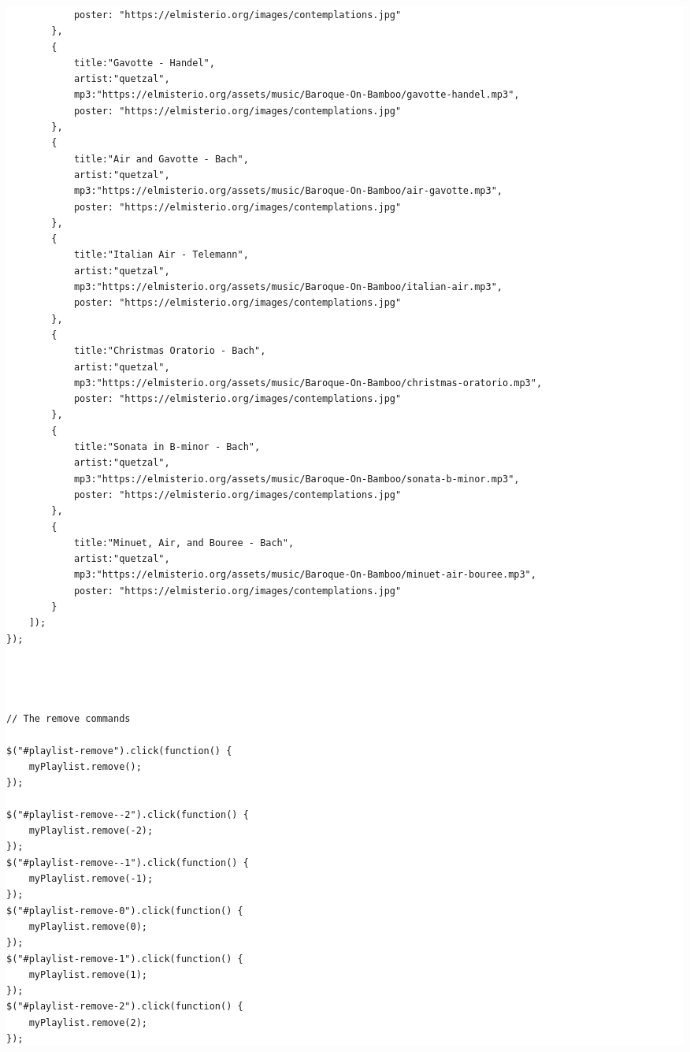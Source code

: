 				poster: "https://elmisterio.org/images/contemplations.jpg"
			},
			{
				title:"Gavotte - Handel",
				artist:"quetzal",
				mp3:"https://elmisterio.org/assets/music/Baroque-On-Bamboo/gavotte-handel.mp3",
				poster: "https://elmisterio.org/images/contemplations.jpg"
			},
            {
				title:"Air and Gavotte - Bach",
				artist:"quetzal",
				mp3:"https://elmisterio.org/assets/music/Baroque-On-Bamboo/air-gavotte.mp3",
				poster: "https://elmisterio.org/images/contemplations.jpg"
			},
			{
				title:"Italian Air - Telemann",
				artist:"quetzal",
				mp3:"https://elmisterio.org/assets/music/Baroque-On-Bamboo/italian-air.mp3",
				poster: "https://elmisterio.org/images/contemplations.jpg"
			},
			{
				title:"Christmas Oratorio - Bach",
				artist:"quetzal",
				mp3:"https://elmisterio.org/assets/music/Baroque-On-Bamboo/christmas-oratorio.mp3",
				poster: "https://elmisterio.org/images/contemplations.jpg"
			},
			{
				title:"Sonata in B-minor - Bach",
				artist:"quetzal",
				mp3:"https://elmisterio.org/assets/music/Baroque-On-Bamboo/sonata-b-minor.mp3",
				poster: "https://elmisterio.org/images/contemplations.jpg"
			},
			{
				title:"Minuet, Air, and Bouree - Bach",
				artist:"quetzal",
				mp3:"https://elmisterio.org/assets/music/Baroque-On-Bamboo/minuet-air-bouree.mp3",
				poster: "https://elmisterio.org/images/contemplations.jpg"
			}
		]);
	});

	


	// The remove commands

	$("#playlist-remove").click(function() {
		myPlaylist.remove();
	});

	$("#playlist-remove--2").click(function() {
		myPlaylist.remove(-2);
	});
	$("#playlist-remove--1").click(function() {
		myPlaylist.remove(-1);
	});
	$("#playlist-remove-0").click(function() {
		myPlaylist.remove(0);
	});
	$("#playlist-remove-1").click(function() {
		myPlaylist.remove(1);
	});
	$("#playlist-remove-2").click(function() {
		myPlaylist.remove(2);
	});
